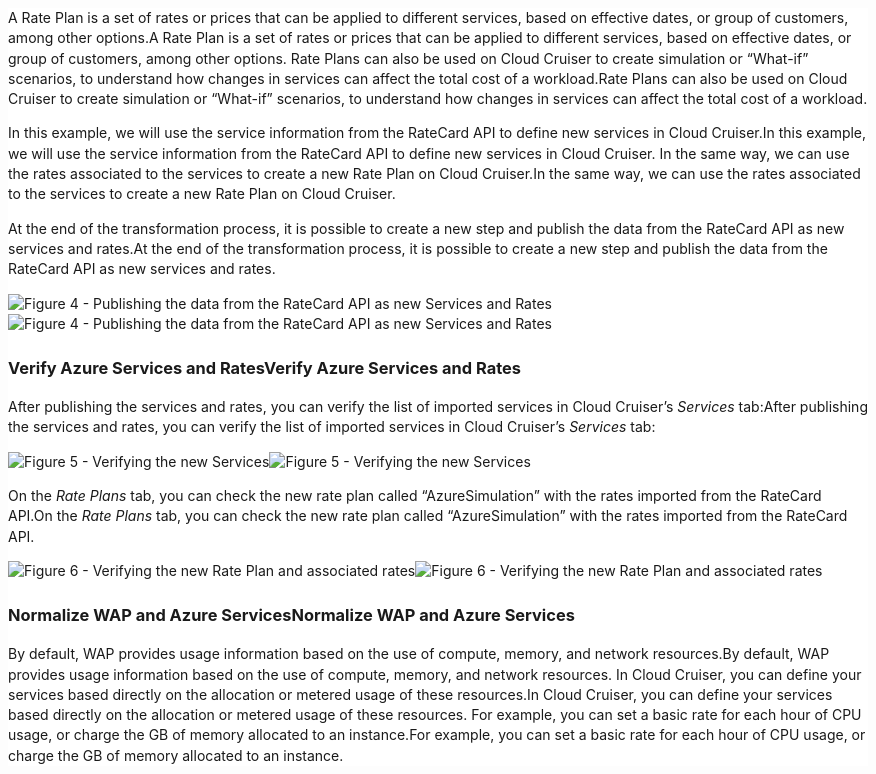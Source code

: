 <span data-ttu-id="5624d-137">A Rate Plan is a set of rates or prices that can be applied to different services, based on effective dates, or group of customers, among other options.</span><span class="sxs-lookup"><span data-stu-id="5624d-137">A Rate Plan is a set of rates or prices that can be applied to different services, based on effective dates, or group of customers, among other options.</span></span> <span data-ttu-id="5624d-138">Rate Plans can also be used on Cloud Cruiser to create simulation or “What-if” scenarios, to understand how changes in services can affect the total cost of a workload.</span><span class="sxs-lookup"><span data-stu-id="5624d-138">Rate Plans can also be used on Cloud Cruiser to create simulation or “What-if” scenarios, to understand how changes in services can affect the total cost of a workload.</span></span>

<span data-ttu-id="5624d-139">In this example, we will use the service information from the RateCard API to define new services in Cloud Cruiser.</span><span class="sxs-lookup"><span data-stu-id="5624d-139">In this example, we will use the service information from the RateCard API to define new services in Cloud Cruiser.</span></span> <span data-ttu-id="5624d-140">In the same way, we can use the rates associated to the services to create a new Rate Plan on Cloud Cruiser.</span><span class="sxs-lookup"><span data-stu-id="5624d-140">In the same way, we can use the rates associated to the services to create a new Rate Plan on Cloud Cruiser.</span></span>

<span data-ttu-id="5624d-141">At the end of the transformation process, it is possible to create a new step and publish the data from the RateCard API as new services and rates.</span><span class="sxs-lookup"><span data-stu-id="5624d-141">At the end of the transformation process, it is possible to create a new step and publish the data from the RateCard API as new services and rates.</span></span>

<span data-ttu-id="5624d-142">![Figure 4 - Publishing the data from the RateCard API as new Services and Rates][4]</span><span class="sxs-lookup"><span data-stu-id="5624d-142">![Figure 4 - Publishing the data from the RateCard API as new Services and Rates][4]</span></span>

### <a name="verify-azure-services-and-rates"></a><span data-ttu-id="5624d-143">Verify Azure Services and Rates</span><span class="sxs-lookup"><span data-stu-id="5624d-143">Verify Azure Services and Rates</span></span>
<span data-ttu-id="5624d-144">After publishing the services and rates, you can verify the list of imported services in Cloud Cruiser’s *Services* tab:</span><span class="sxs-lookup"><span data-stu-id="5624d-144">After publishing the services and rates, you can verify the list of imported services in Cloud Cruiser’s *Services* tab:</span></span>

<span data-ttu-id="5624d-145">![Figure 5 - Verifying the new Services][5]</span><span class="sxs-lookup"><span data-stu-id="5624d-145">![Figure 5 - Verifying the new Services][5]</span></span>

<span data-ttu-id="5624d-146">On the *Rate Plans* tab, you can check the new rate plan called “AzureSimulation” with the rates imported from the RateCard API.</span><span class="sxs-lookup"><span data-stu-id="5624d-146">On the *Rate Plans* tab, you can check the new rate plan called “AzureSimulation” with the rates imported from the RateCard API.</span></span>

<span data-ttu-id="5624d-147">![Figure 6 - Verifying the new Rate Plan and associated rates][6]</span><span class="sxs-lookup"><span data-stu-id="5624d-147">![Figure 6 - Verifying the new Rate Plan and associated rates][6]</span></span>

### <a name="normalize-wap-and-azure-services"></a><span data-ttu-id="5624d-148">Normalize WAP and Azure Services</span><span class="sxs-lookup"><span data-stu-id="5624d-148">Normalize WAP and Azure Services</span></span>
<span data-ttu-id="5624d-149">By default, WAP provides usage information based on the use of compute, memory, and network resources.</span><span class="sxs-lookup"><span data-stu-id="5624d-149">By default, WAP provides usage information based on the use of compute, memory, and network resources.</span></span> <span data-ttu-id="5624d-150">In Cloud Cruiser, you can define your services based directly on the allocation or metered usage of these resources.</span><span class="sxs-lookup"><span data-stu-id="5624d-150">In Cloud Cruiser, you can define your services based directly on the allocation or metered usage of these resources.</span></span> <span data-ttu-id="5624d-151">For example, you can set a basic rate for each hour of CPU usage, or charge the GB of memory allocated to an instance.</span><span class="sxs-lookup"><span data-stu-id="5624d-151">For example, you can set a basic rate for each hour of CPU usage, or charge the GB of memory allocated to an instance.</span></span>


[1]: https://docstestmedia1.blob.core.windows.net/azure-media/articles/billing/media/billing-usage-rate-card-partner-solution-cloudcruiser/Create-New-Workbook-Collection.png "Figure 1 - Creating a new collection"
[2]: https://docstestmedia1.blob.core.windows.net/azure-media/articles/billing/media/billing-usage-rate-card-partner-solution-cloudcruiser/Import-Data-From-RateCard.png "Figure 2 - Import data from the new collection"
[3]: https://docstestmedia1.blob.core.windows.net/azure-media/articles/billing/media/billing-usage-rate-card-partner-solution-cloudcruiser/Transformation-Steps-Process-RateCard-Data.png "Figure 3 - Transformation steps to process collected data from RateCard API"
[4]: https://docstestmedia1.blob.core.windows.net/azure-media/articles/billing/media/billing-usage-rate-card-partner-solution-cloudcruiser/Publish-RateCard-Data-New-Services-Rates.png "Figure 4 - Publishing the data from the RateCard API as new Services and Rates"
[5]: https://docstestmedia1.blob.core.windows.net/azure-media/articles/billing/media/billing-usage-rate-card-partner-solution-cloudcruiser/Verify-Azure-Services-And-Pricing1.png "Figure 5 - Verifying the new Services"
[6]: https://docstestmedia1.blob.core.windows.net/azure-media/articles/billing/media/billing-usage-rate-card-partner-solution-cloudcruiser/Verify-Azure-Services-And-Pricing2.png "Figure 6 - Verifying the new Rate Plan and associated rates"
[7]: https://docstestmedia1.blob.core.windows.net/azure-media/articles/billing/media/billing-usage-rate-card-partner-solution-cloudcruiser/Transforming-WAP-Normalize-Services.png "Figure 7 - Transforming WAP data to normalize services"
[8]: https://docstestmedia1.blob.core.windows.net/azure-media/articles/billing/media/billing-usage-rate-card-partner-solution-cloudcruiser/Workbook-Scheduling.png "Figure 8 - Workbook scheduling"
[9]: https://docstestmedia1.blob.core.windows.net/azure-media/articles/billing/media/billing-usage-rate-card-partner-solution-cloudcruiser/Workload-Cost-Simulation-Report.png "Figure 9 - Sample Report for the Workload cost comparison scenario"
[10]: https://docstestmedia1.blob.core.windows.net/azure-media/articles/billing/media/billing-usage-rate-card-partner-solution-cloudcruiser/1_ReportWithTags.png "Figure 10 - Report with breakdowns using tags"
[11]: https://docstestmedia1.blob.core.windows.net/azure-media/articles/billing/media/billing-usage-rate-card-partner-solution-cloudcruiser/2_ResourceGroupsWithTags.png "Figure 11 - Resource Group with associated tags on Azure portal"
[12]: https://docstestmedia1.blob.core.windows.net/azure-media/articles/billing/media/billing-usage-rate-card-partner-solution-cloudcruiser/3_ImportIntoUsageAPISheet.png "Figure 12 - Usage API data imported into the UsageAPI sheet"
[13]: https://docstestmedia1.blob.core.windows.net/azure-media/articles/billing/media/billing-usage-rate-card-partner-solution-cloudcruiser/4_NewTagField.png "Figure 13 - Create new fields for the tag information"
[14]: https://docstestmedia1.blob.core.windows.net/azure-media/articles/billing/media/billing-usage-rate-card-partner-solution-cloudcruiser/5_PopulateAccountStructure.png "Figure 14 - Populating the account structure with the information from the lookups"